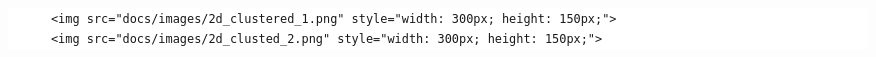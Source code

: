           <img src="docs/images/2d_clustered_1.png" style="width: 300px; height: 150px;">
          <img src="docs/images/2d_clusted_2.png" style="width: 300px; height: 150px;">
